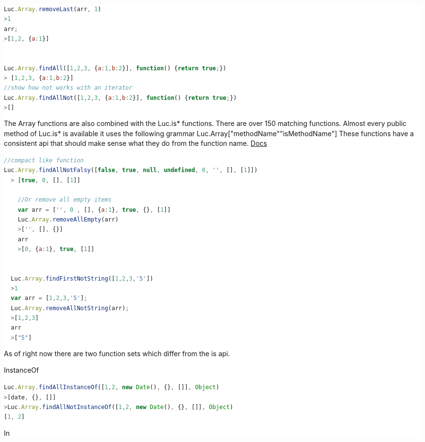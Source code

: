 ```js
Luc.Array.removeLast(arr, 1)
>1
arr;
>[1,2, {a:1}]


Luc.Array.findAll([1,2,3, {a:1,b:2}], function() {return true;})
> [1,2,3, {a:1,b:2}]
//show how not works with an iterator
Luc.Array.findAllNot([1,2,3, {a:1,b:2}], function() {return true;})
>[]
```

The Array functions are also combined with the Luc.is\* functions.  There are over 150 matching functions.
Almost every public method of Luc.is\* is available it uses the following grammar Luc.Array["methodName""isMethodName"]
These functions have a consistent api that should make sense what they do from the function name.  [Docs](http://pllee.github.io/luc/pages/docs/#!/api/Luc.ArrayFns)


```js
//compact like function
Luc.Array.findAllNotFalsy([false, true, null, undefined, 0, '', [], [1]])
  > [true, 0, [], [1]]

    //Or remove all empty items
    var arr = ['', 0 , [], {a:1}, true, {}, [1]]
    Luc.Array.removeAllEmpty(arr)
    >['', [], {}]
    arr
    >[0, {a:1}, true, [1]]


  Luc.Array.findFirstNotString([1,2,3,'5'])
  >1
  var arr = [1,2,3,'5'];
  Luc.Array.removeAllNotString(arr);
  >[1,2,3]
  arr
  >["5"]
```

As of right now there are two function sets which differ from the is api.

InstanceOf
```js
Luc.Array.findAllInstanceOf([1,2, new Date(), {}, []], Object)
>[date, {}, []]
>Luc.Array.findAllNotInstanceOf([1,2, new Date(), {}, []], Object)
[1, 2]
```

In
